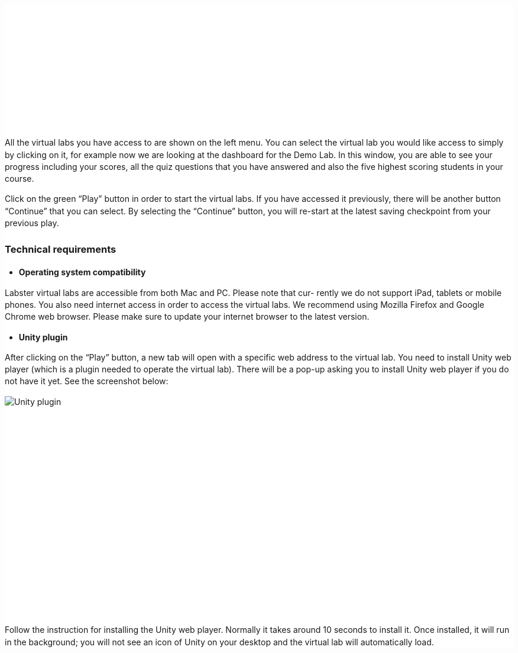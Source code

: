 \
\
\
\
\
\
\
\
\
\
\
 All the virtual labs you have access to are shown on the left menu. You
can select the virtual lab you would like access to simply by clicking
on it, for example now we are looking at the dashboard for the Demo Lab.
In this window, you are able to see your progress including your scores,
all the quiz questions that you have answered and also the five highest
scoring students in your course.

Click on the green “Play” button in order to start the virtual labs. If
you have accessed it previously, there will be another button “Continue”
that you can select. By selecting the “Continue” button, you will
re-start at the latest saving checkpoint from your previous play.

### Technical requirements

-   **Operating system compatibility**

Labster virtual labs are accessible from both Mac and PC. Please note
that cur- rently we do not support iPad, tablets or mobile phones. You
also need internet access in order to access the virtual labs. We
recommend using Mozilla Firefox and Google Chrome web browser. Please
make sure to update your internet browser to the latest version.

-   **Unity plugin**

After clicking on the “Play” button, a new tab will open with a specific
web address to the virtual lab. You need to install Unity web player
(which is a plugin needed to operate the virtual lab). There will be a
pop-up asking you to install Unity web player if you do not have it yet.
See the screenshot below:

![Unity plugin](https://s3-us-west-2.amazonaws.com/labster/wiki/media/Unity.png "fig:Unity plugin")\
\
\
\
\
\
\
\
\
\
\
\
\
\
\
\
\
\
\
 Follow the instruction for installing the Unity web player. Normally it
takes around 10 seconds to install it. Once installed, it will run in
the background; you will not see an icon of Unity on your desktop and
the virtual lab will automatically load.
